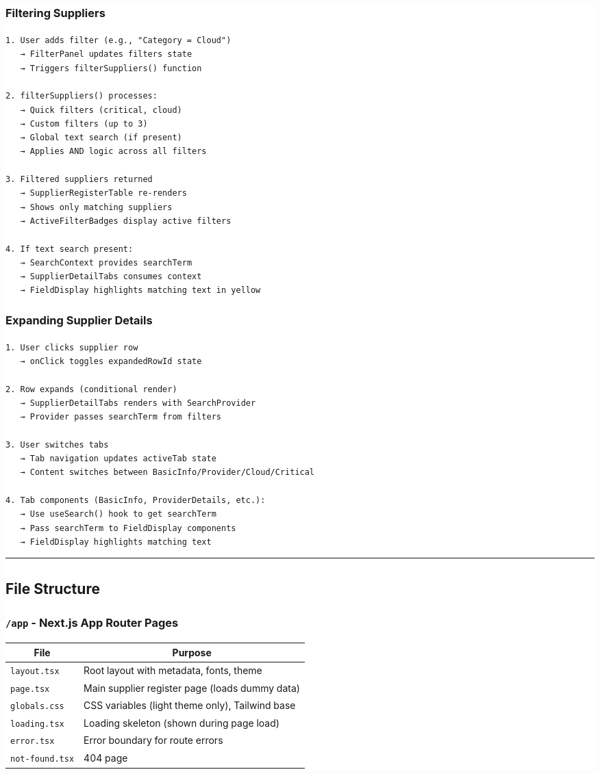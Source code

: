 ### Filtering Suppliers

```
1. User adds filter (e.g., "Category = Cloud")
   → FilterPanel updates filters state
   → Triggers filterSuppliers() function

2. filterSuppliers() processes:
   → Quick filters (critical, cloud)
   → Custom filters (up to 3)
   → Global text search (if present)
   → Applies AND logic across all filters

3. Filtered suppliers returned
   → SupplierRegisterTable re-renders
   → Shows only matching suppliers
   → ActiveFilterBadges display active filters

4. If text search present:
   → SearchContext provides searchTerm
   → SupplierDetailTabs consumes context
   → FieldDisplay highlights matching text in yellow
```

### Expanding Supplier Details

```
1. User clicks supplier row
   → onClick toggles expandedRowId state

2. Row expands (conditional render)
   → SupplierDetailTabs renders with SearchProvider
   → Provider passes searchTerm from filters

3. User switches tabs
   → Tab navigation updates activeTab state
   → Content switches between BasicInfo/Provider/Cloud/Critical

4. Tab components (BasicInfo, ProviderDetails, etc.):
   → Use useSearch() hook to get searchTerm
   → Pass searchTerm to FieldDisplay components
   → FieldDisplay highlights matching text
```

---

## File Structure

### `/app` - Next.js App Router Pages

| File | Purpose |
|------|---------|
| `layout.tsx` | Root layout with metadata, fonts, theme |
| `page.tsx` | Main supplier register page (loads dummy data) |
| `globals.css` | CSS variables (light theme only), Tailwind base |
| `loading.tsx` | Loading skeleton (shown during page load) |
| `error.tsx` | Error boundary for route errors |
| `not-found.tsx` | 404 page |
